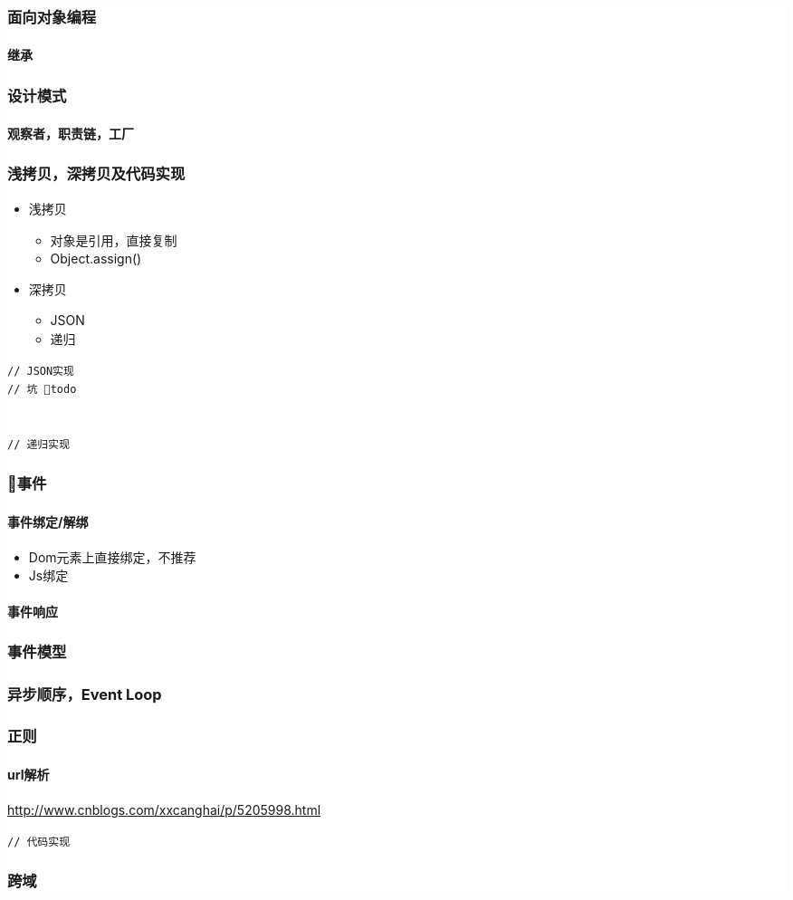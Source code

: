 ### 面向对象编程

#### 继承

### 设计模式

#### 观察者，职责链，工厂

### 浅拷贝，深拷贝及代码实现
- 浅拷贝
    - 对象是引用，直接复制
    - Object.assign()

- 深拷贝
    - JSON
    - 递归
```
// JSON实现
// 坑 todo


// 递归实现

```

### 事件
#### 事件绑定/解绑
- Dom元素上直接绑定，不推荐
- Js绑定

#### 事件响应
```

```


### 事件模型

### 异步顺序，Event Loop

### 正则
#### url解析
http://www.cnblogs.com/xxcanghai/p/5205998.html
```
// 代码实现

```


### 跨域
